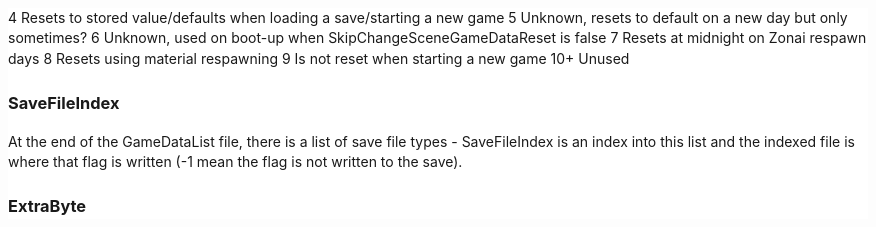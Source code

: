   <tr>
   <td>4
   </td>
   <td>Resets to stored value/defaults when loading a save/starting a new game
   </td>
  </tr>
  <tr>
   <td>5
   </td>
   <td>Unknown, resets to default on a new day but only sometimes?
   </td>
  </tr>
  <tr>
   <td>6
   </td>
   <td>Unknown, used on boot-up when SkipChangeSceneGameDataReset is false
   </td>
  </tr>
  <tr>
   <td>7
   </td>
   <td>Resets at midnight on Zonai respawn days
   </td>
  </tr>
  <tr>
   <td>8
   </td>
   <td>Resets using material respawning
   </td>
  </tr>
  <tr>
   <td>9
   </td>
   <td>Is not reset when starting a new game
   </td>
  </tr>
  <tr>
   <td>10+
   </td>
   <td>Unused
   </td>
  </tr>
</table>


### SaveFileIndex

At the end of the GameDataList file, there is a list of save file types - SaveFileIndex is an index into this list and the indexed file is where that flag is written (-1 mean the flag is not written to the save).

### ExtraByte
